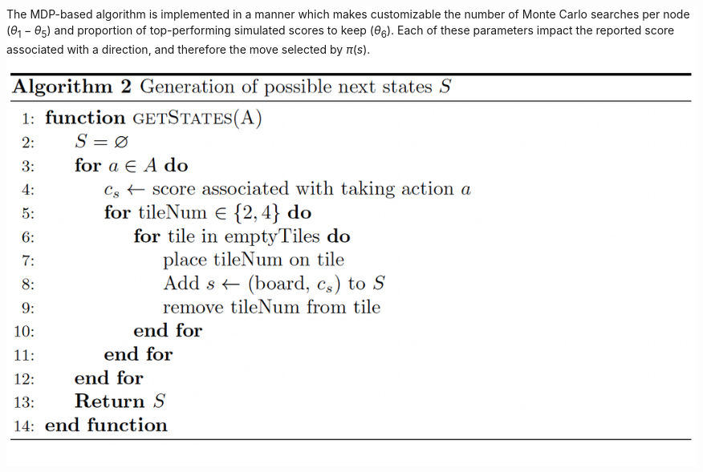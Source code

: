 The MDP-based algorithm is implemented in a manner which makes customizable the number of Monte Carlo searches per node ($\theta_1 - \theta_5$) and proportion of top-performing simulated scores to keep ($\theta_6$). Each of these parameters impact the reported score associated with a direction, and therefore the move selected by $\pi(s)$. 

<div class="text-center mt-4">
    <img src="/assets/img/2048-algo2.png" alt="algo 2" class="img-fluid rounded" style="max-width: 100%; height: auto;" />
</div>
<br>

<div class="text-center mt-4">